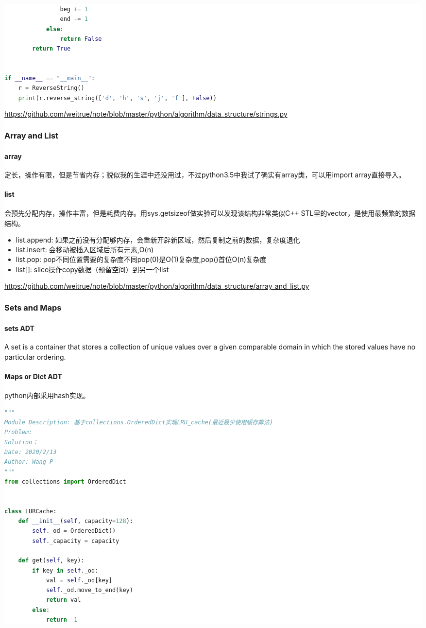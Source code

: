 ```Python
                beg += 1
                end -= 1
            else:
                return False
        return True


if __name__ == "__main__":
    r = ReverseString()
    print(r.reverse_string(['d', 'h', 's', 'j', 'f'], False))
```

https://github.com/weitrue/note/blob/master/python/algorithm/data_structure/strings.py

### Array and List

#### array

定长，操作有限，但是节省内存；貌似我的生涯中还没用过，不过python3.5中我试了确实有array类，可以用import array直接导入。

#### list

会预先分配内存，操作丰富，但是耗费内存。用sys.getsizeof做实验可以发现该结构非常类似C++ STL里的vector，是使用最频繁的数据结构。

- list.append: 如果之前没有分配够内存，会重新开辟新区域，然后复制之前的数据，复杂度退化
- list.insert: 会移动被插入区域后所有元素,O(n)
- list.pop: pop不同位置需要的复杂度不同pop(0)是O(1)复杂度,pop()首位O(n)复杂度
- list[]: slice操作copy数据（预留空间）到另一个list

https://github.com/weitrue/note/blob/master/python/algorithm/data_structure/array_and_list.py

### Sets and Maps

#### sets ADT

A set is a container that stores a collection of unique values over a given comparable domain in which the stored values have no particular ordering.



#### Maps or Dict ADT

python内部采用hash实现。

```Python
"""
Module Description: 基于collections.OrderedDict实现LRU_cache(最近最少使用缓存算法)
Problem:
Solution：
Date: 2020/2/13 
Author: Wang P
"""
from collections import OrderedDict


class LURCache:
    def __init__(self, capacity=128):
        self._od = OrderedDict()
        self._capacity = capacity

    def get(self, key):
        if key in self._od:
            val = self._od[key]
            self._od.move_to_end(key)
            return val
        else:
            return -1
```
